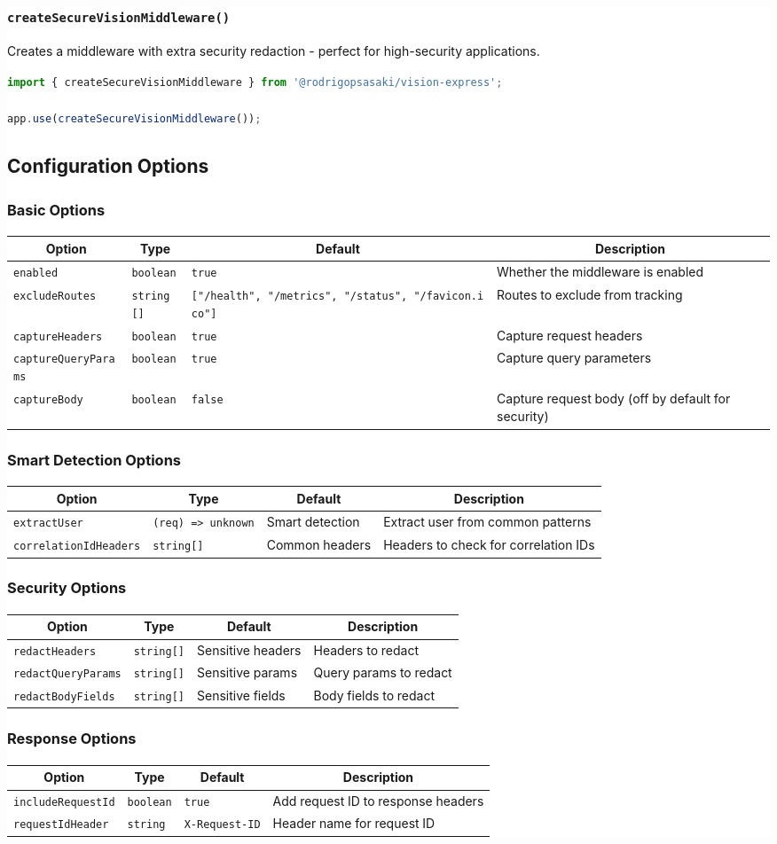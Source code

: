 ### `createSecureVisionMiddleware()`

Creates a middleware with extra security redaction - perfect for high-security applications.

```typescript
import { createSecureVisionMiddleware } from '@rodrigopsasaki/vision-express';

app.use(createSecureVisionMiddleware());
```

## Configuration Options

### Basic Options

| Option | Type | Default | Description |
|--------|------|---------|-------------|
| `enabled` | `boolean` | `true` | Whether the middleware is enabled |
| `excludeRoutes` | `string[]` | `["/health", "/metrics", "/status", "/favicon.ico"]` | Routes to exclude from tracking |
| `captureHeaders` | `boolean` | `true` | Capture request headers |
| `captureQueryParams` | `boolean` | `true` | Capture query parameters |
| `captureBody` | `boolean` | `false` | Capture request body (off by default for security) |

### Smart Detection Options

| Option | Type | Default | Description |
|--------|------|---------|-------------|
| `extractUser` | `(req) => unknown` | Smart detection | Extract user from common patterns |
| `correlationIdHeaders` | `string[]` | Common headers | Headers to check for correlation IDs |

### Security Options

| Option | Type | Default | Description |
|--------|------|---------|-------------|
| `redactHeaders` | `string[]` | Sensitive headers | Headers to redact |
| `redactQueryParams` | `string[]` | Sensitive params | Query params to redact |
| `redactBodyFields` | `string[]` | Sensitive fields | Body fields to redact |

### Response Options

| Option | Type | Default | Description |
|--------|------|---------|-------------|
| `includeRequestId` | `boolean` | `true` | Add request ID to response headers |
| `requestIdHeader` | `string` | `X-Request-ID` | Header name for request ID |
